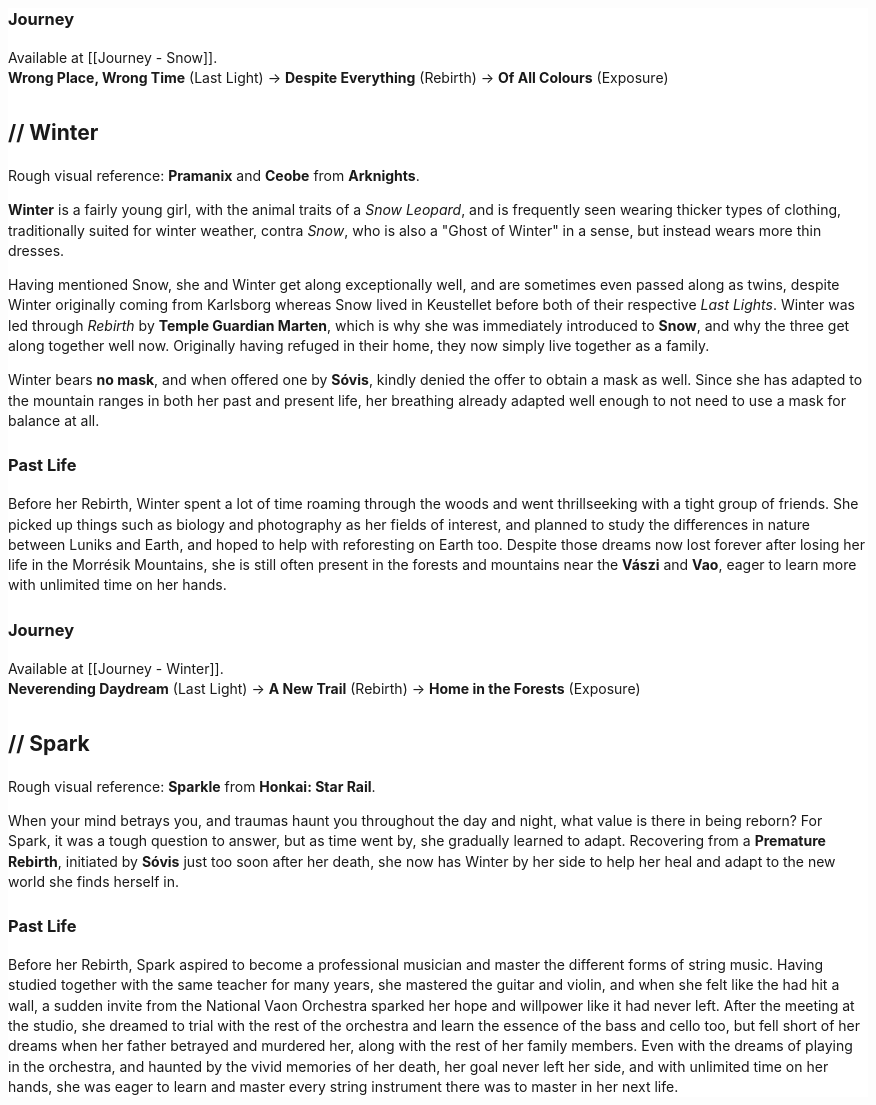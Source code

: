 ### Journey
Available at [[Journey - Snow]]. \
**Wrong Place, Wrong Time** (Last Light) -> **Despite Everything** (Rebirth) -> **Of All Colours** (Exposure) 


## // Winter 
Rough visual reference: **Pramanix** and **Ceobe** from **Arknights**.

**Winter** is a fairly young girl, with the animal traits of a *Snow Leopard*, and is frequently seen wearing thicker types of clothing, traditionally suited for winter weather, contra *Snow*, who is also a "Ghost of Winter" in a sense, but instead wears more thin dresses. 

Having mentioned Snow, she and Winter get along exceptionally well, and are sometimes even passed along as twins, despite Winter originally coming from Karlsborg whereas Snow lived in Keustellet before both of their respective *Last Lights*. Winter was led through *Rebirth* by **Temple Guardian Marten**, which is why she was immediately introduced to **Snow**, and why the three get along together well now. Originally having refuged in their home, they now simply live together as a family.

Winter bears **no mask**, and when offered one by **Sóvis**, kindly denied the offer to obtain a mask as well. Since she has adapted to the mountain ranges in both her past and present life, her breathing already adapted well enough to not need to use a mask for balance at all.

### Past Life
Before her Rebirth, Winter spent a lot of time roaming through the woods and went thrillseeking with a tight group of friends. She picked up things such as biology and photography as her fields of interest, and planned to study the differences in nature between Luniks and Earth, and hoped to help with reforesting on Earth too. Despite those dreams now lost forever after losing her life in the Morrésik Mountains, she is still often present in the forests and mountains near the **Vászi** and **Vao**, eager to learn more with unlimited time on her hands.

### Journey
Available at [[Journey - Winter]]. \
**Neverending Daydream** (Last Light) -> **A New Trail** (Rebirth) -> **Home in the Forests** (Exposure)


## // Spark
Rough visual reference: **Sparkle** from **Honkai: Star Rail**.

When your mind betrays you, and traumas haunt you throughout the day and night, what value is there in being reborn? For Spark, it was a tough question to answer, but as time went by, she gradually learned to adapt. Recovering from a **Premature Rebirth**, initiated by **Sóvis** just too soon after her death, she now has Winter by her side to help her heal and adapt to the new world she finds herself in.

### Past Life
Before her Rebirth, Spark aspired to become a professional musician and master the different forms of string music. Having studied together with the same teacher for many years, she mastered the guitar and violin, and when she felt like the had hit a wall, a sudden invite from the National Vaon Orchestra sparked her hope and willpower like it had never left. After the meeting at the studio, she dreamed to trial with the rest of the orchestra and learn the essence of the bass and cello too, but fell short of her dreams when her father betrayed and murdered her, along with the rest of her family members. Even with the dreams of playing in the orchestra, and haunted by the vivid memories of her death, her goal never left her side, and with unlimited time on her hands, she was eager to learn and master every string instrument there was to master in her next life.
